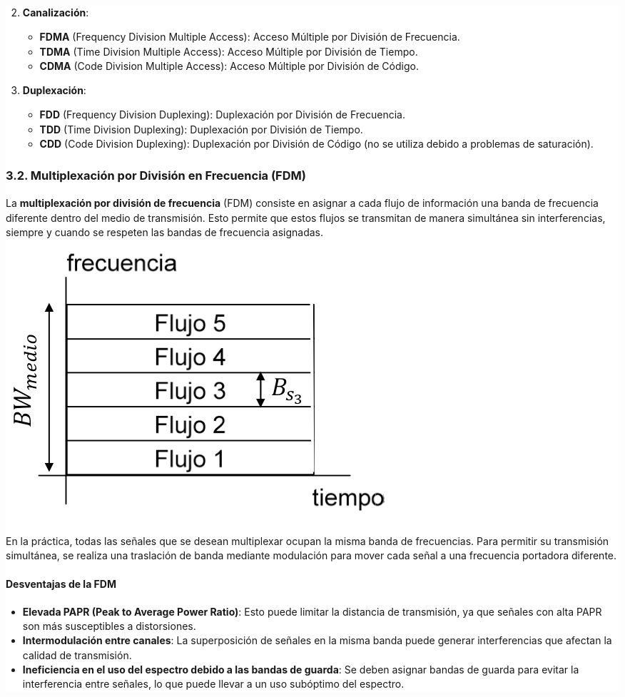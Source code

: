 2. **Canalización**:

   - **FDMA** (Frequency Division Multiple Access): Acceso Múltiple por División de Frecuencia.
   - **TDMA** (Time Division Multiple Access): Acceso Múltiple por División de Tiempo.
   - **CDMA** (Code Division Multiple Access): Acceso Múltiple por División de Código.

3. **Duplexación**:
   - **FDD** (Frequency Division Duplexing): Duplexación por División de Frecuencia.
   - **TDD** (Time Division Duplexing): Duplexación por División de Tiempo.
   - **CDD** (Code Division Duplexing): Duplexación por División de Código (no se utiliza debido a problemas de saturación).

### 3.2. Multiplexación por División en Frecuencia (FDM)

La **multiplexación por división de frecuencia** (FDM) consiste en asignar a cada flujo de información una banda de frecuencia diferente dentro del medio de transmisión. Esto permite que estos flujos se transmitan de manera simultánea sin interferencias, siempre y cuando se respeten las bandas de frecuencia asignadas.

![Fundamentos](imagenes/fundamentos2.png)

En la práctica, todas las señales que se desean multiplexar ocupan la misma banda de frecuencias. Para permitir su transmisión simultánea, se realiza una traslación de banda mediante modulación para mover cada señal a una frecuencia portadora diferente.

#### Desventajas de la FDM

- **Elevada PAPR (Peak to Average Power Ratio)**: Esto puede limitar la distancia de transmisión, ya que señales con alta PAPR son más susceptibles a distorsiones.
- **Intermodulación entre canales**: La superposición de señales en la misma banda puede generar interferencias que afectan la calidad de transmisión.
- **Ineficiencia en el uso del espectro debido a las bandas de guarda**: Se deben asignar bandas de guarda para evitar la interferencia entre señales, lo que puede llevar a un uso subóptimo del espectro.
